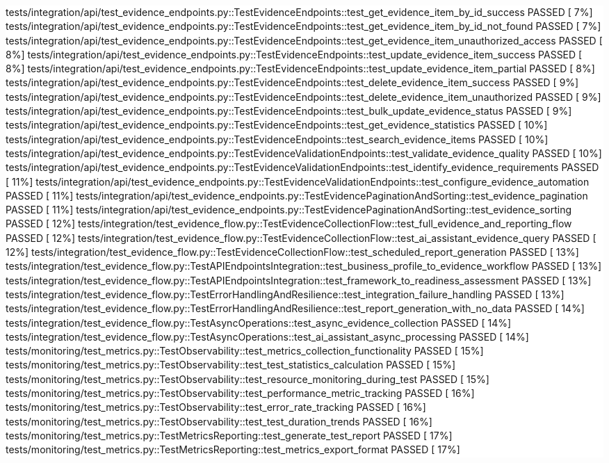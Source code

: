 tests/integration/api/test_evidence_endpoints.py::TestEvidenceEndpoints::test_get_evidence_item_by_id_success PASSED                                                           [  7%]
tests/integration/api/test_evidence_endpoints.py::TestEvidenceEndpoints::test_get_evidence_item_by_id_not_found PASSED                                                         [  7%]
tests/integration/api/test_evidence_endpoints.py::TestEvidenceEndpoints::test_get_evidence_item_unauthorized_access PASSED                                                     [  8%]
tests/integration/api/test_evidence_endpoints.py::TestEvidenceEndpoints::test_update_evidence_item_success PASSED                                                              [  8%]
tests/integration/api/test_evidence_endpoints.py::TestEvidenceEndpoints::test_update_evidence_item_partial PASSED                                                              [  8%]
tests/integration/api/test_evidence_endpoints.py::TestEvidenceEndpoints::test_delete_evidence_item_success PASSED                                                              [  9%]
tests/integration/api/test_evidence_endpoints.py::TestEvidenceEndpoints::test_delete_evidence_item_unauthorized PASSED                                                         [  9%]
tests/integration/api/test_evidence_endpoints.py::TestEvidenceEndpoints::test_bulk_update_evidence_status PASSED                                                               [  9%]
tests/integration/api/test_evidence_endpoints.py::TestEvidenceEndpoints::test_get_evidence_statistics PASSED                                                                   [ 10%]
tests/integration/api/test_evidence_endpoints.py::TestEvidenceEndpoints::test_search_evidence_items PASSED                                                                     [ 10%]
tests/integration/api/test_evidence_endpoints.py::TestEvidenceValidationEndpoints::test_validate_evidence_quality PASSED                                                       [ 10%]
tests/integration/api/test_evidence_endpoints.py::TestEvidenceValidationEndpoints::test_identify_evidence_requirements PASSED                                                  [ 11%]
tests/integration/api/test_evidence_endpoints.py::TestEvidenceValidationEndpoints::test_configure_evidence_automation PASSED                                                   [ 11%]
tests/integration/api/test_evidence_endpoints.py::TestEvidencePaginationAndSorting::test_evidence_pagination PASSED                                                            [ 11%]
tests/integration/api/test_evidence_endpoints.py::TestEvidencePaginationAndSorting::test_evidence_sorting PASSED                                                               [ 12%]
tests/integration/test_evidence_flow.py::TestEvidenceCollectionFlow::test_full_evidence_and_reporting_flow PASSED                                                              [ 12%]
tests/integration/test_evidence_flow.py::TestEvidenceCollectionFlow::test_ai_assistant_evidence_query PASSED                                                                   [ 12%]
tests/integration/test_evidence_flow.py::TestEvidenceCollectionFlow::test_scheduled_report_generation PASSED                                                                   [ 13%]
tests/integration/test_evidence_flow.py::TestAPIEndpointsIntegration::test_business_profile_to_evidence_workflow PASSED                                                        [ 13%]
tests/integration/test_evidence_flow.py::TestAPIEndpointsIntegration::test_framework_to_readiness_assessment PASSED                                                            [ 13%]
tests/integration/test_evidence_flow.py::TestErrorHandlingAndResilience::test_integration_failure_handling PASSED                                                              [ 13%]
tests/integration/test_evidence_flow.py::TestErrorHandlingAndResilience::test_report_generation_with_no_data PASSED                                                            [ 14%]
tests/integration/test_evidence_flow.py::TestAsyncOperations::test_async_evidence_collection PASSED                                                                            [ 14%]
tests/integration/test_evidence_flow.py::TestAsyncOperations::test_ai_assistant_async_processing PASSED                                                                        [ 14%]
tests/monitoring/test_metrics.py::TestObservability::test_metrics_collection_functionality PASSED                                                                              [ 15%]
tests/monitoring/test_metrics.py::TestObservability::test_test_statistics_calculation PASSED                                                                                   [ 15%]
tests/monitoring/test_metrics.py::TestObservability::test_resource_monitoring_during_test PASSED                                                                               [ 15%]
tests/monitoring/test_metrics.py::TestObservability::test_performance_metric_tracking PASSED                                                                                   [ 16%]
tests/monitoring/test_metrics.py::TestObservability::test_error_rate_tracking PASSED                                                                                           [ 16%]
tests/monitoring/test_metrics.py::TestObservability::test_test_duration_trends PASSED                                                                                          [ 16%]
tests/monitoring/test_metrics.py::TestMetricsReporting::test_generate_test_report PASSED                                                                                       [ 17%]
tests/monitoring/test_metrics.py::TestMetricsReporting::test_metrics_export_format PASSED                                                                                      [ 17%]